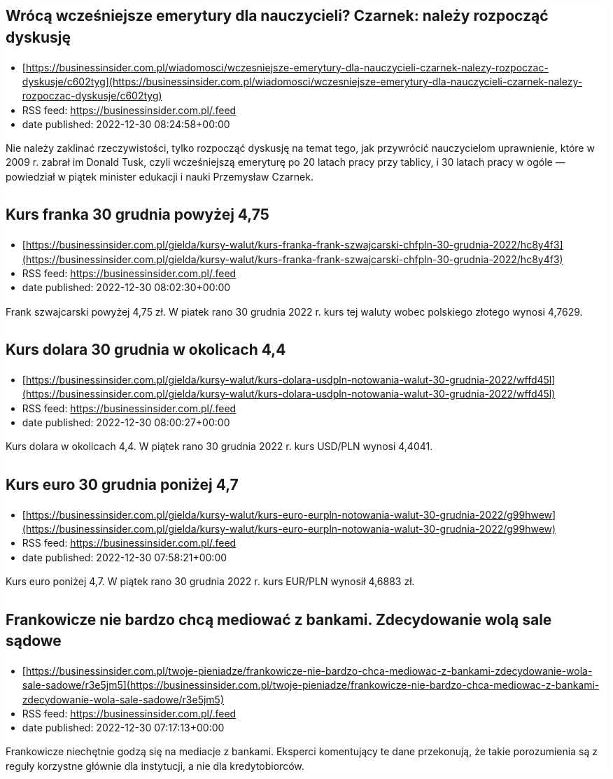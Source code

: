 ## Wrócą wcześniejsze emerytury dla nauczycieli? Czarnek: należy rozpocząć dyskusję
 - [https://businessinsider.com.pl/wiadomosci/wczesniejsze-emerytury-dla-nauczycieli-czarnek-nalezy-rozpoczac-dyskusje/c602tyg](https://businessinsider.com.pl/wiadomosci/wczesniejsze-emerytury-dla-nauczycieli-czarnek-nalezy-rozpoczac-dyskusje/c602tyg)
 - RSS feed: https://businessinsider.com.pl/.feed
 - date published: 2022-12-30 08:24:58+00:00

Nie należy zaklinać rzeczywistości, tylko rozpocząć dyskusję na temat tego, jak przywrócić nauczycielom uprawnienie, które w 2009 r. zabrał im Donald Tusk, czyli wcześniejszą emeryturę po 20 latach pracy przy tablicy, i 30 latach pracy w ogóle — powiedział w piątek minister edukacji i nauki Przemysław Czarnek.

## Kurs franka 30 grudnia powyżej 4,75
 - [https://businessinsider.com.pl/gielda/kursy-walut/kurs-franka-frank-szwajcarski-chfpln-30-grudnia-2022/hc8y4f3](https://businessinsider.com.pl/gielda/kursy-walut/kurs-franka-frank-szwajcarski-chfpln-30-grudnia-2022/hc8y4f3)
 - RSS feed: https://businessinsider.com.pl/.feed
 - date published: 2022-12-30 08:02:30+00:00

Frank szwajcarski powyżej 4,75 zł. W piatek rano 30 grudnia 2022 r. kurs tej waluty wobec polskiego złotego wynosi 4,7629.

## Kurs dolara 30 grudnia w okolicach 4,4
 - [https://businessinsider.com.pl/gielda/kursy-walut/kurs-dolara-usdpln-notowania-walut-30-grudnia-2022/wffd45l](https://businessinsider.com.pl/gielda/kursy-walut/kurs-dolara-usdpln-notowania-walut-30-grudnia-2022/wffd45l)
 - RSS feed: https://businessinsider.com.pl/.feed
 - date published: 2022-12-30 08:00:27+00:00

Kurs dolara w okolicach 4,4. W piątek rano 30 grudnia 2022 r. kurs USD/PLN wynosi 4,4041.

## Kurs euro 30 grudnia poniżej 4,7
 - [https://businessinsider.com.pl/gielda/kursy-walut/kurs-euro-eurpln-notowania-walut-30-grudnia-2022/g99hwew](https://businessinsider.com.pl/gielda/kursy-walut/kurs-euro-eurpln-notowania-walut-30-grudnia-2022/g99hwew)
 - RSS feed: https://businessinsider.com.pl/.feed
 - date published: 2022-12-30 07:58:21+00:00

Kurs euro poniżej 4,7. W piątek rano 30 grudnia 2022 r. kurs EUR/PLN wynosił 4,6883 zł.

## Frankowicze nie bardzo chcą mediować z bankami. Zdecydowanie wolą sale sądowe
 - [https://businessinsider.com.pl/twoje-pieniadze/frankowicze-nie-bardzo-chca-mediowac-z-bankami-zdecydowanie-wola-sale-sadowe/r3e5jm5](https://businessinsider.com.pl/twoje-pieniadze/frankowicze-nie-bardzo-chca-mediowac-z-bankami-zdecydowanie-wola-sale-sadowe/r3e5jm5)
 - RSS feed: https://businessinsider.com.pl/.feed
 - date published: 2022-12-30 07:17:13+00:00

Frankowicze niechętnie godzą się na mediacje z bankami. Eksperci komentujący te dane przekonują, że takie porozumienia są z reguły korzystne głównie dla instytucji, a nie dla kredytobiorców.
